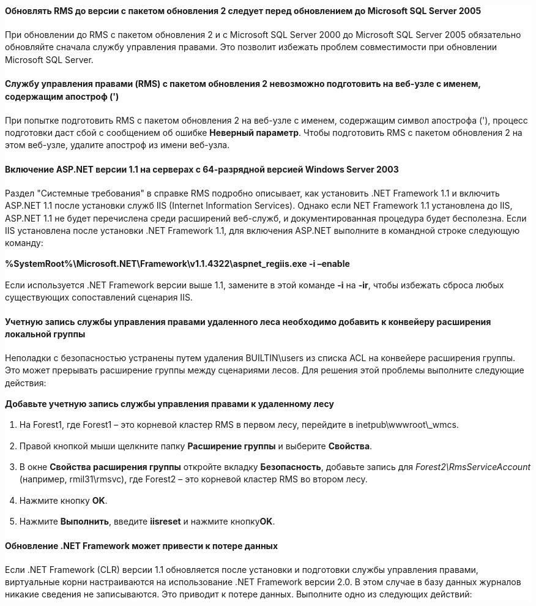 #### Обновлять RMS до версии с пакетом обновления 2 следует перед обновлением до Microsoft SQL Server 2005
  
При обновлении до RMS с пакетом обновления 2 и с Microsoft SQL Server 2000 до Microsoft SQL Server 2005 обязательно обновляйте сначала службу управления правами. Это позволит избежать проблем совместимости при обновлении Microsoft SQL Server.
  
#### Службу управления правами (RMS) с пакетом обновления 2 невозможно подготовить на веб-узле с именем, содержащим апостроф (')
  
При попытке подготовить RMS с пакетом обновления 2 на веб-узле с именем, содержащим символ апострофа ('), процесс подготовки даст сбой с сообщением об ошибке **Неверный параметр**. Чтобы подготовить RMS с пакетом обновления 2 на этом веб-узле, удалите апостроф из имени веб-узла.
  
#### Включение ASP.NET версии 1.1 на серверах с 64-разрядной версией Windows Server 2003
  
Раздел "Системные требования" в справке RMS подробно описывает, как установить .NET Framework 1.1 и включить ASP.NET 1.1 после установки служб IIS (Internet Information Services). Однако если NET Framework 1.1 установлена до IIS, ASP.NET 1.1 не будет перечислена среди расширений веб-служб, и документированная процедура будет бесполезна. Если IIS установлена после установки .NET Framework 1.1, для включения ASP.NET выполните в командной строке следующую команду:
  
**%SystemRoot%\\Microsoft.NET\\Framework\\v1.1.4322\\aspnet\_regiis.exe -i –enable**
  
Если используется .NET Framework версии выше 1.1, замените в этой команде **-i** на **-ir**, чтобы избежать сброса любых существующих сопоставлений сценария IIS.
  
#### Учетную запись службы управления правами удаленного леса необходимо добавить к конвейеру расширения локальной группы
  
Неполадки с безопасностью устранены путем удаления BUILTIN\\users из списка ACL на конвейере расширения группы. Это может прерывать расширение группы между сценариями лесов. Для решения этой проблемы выполните следующие действия:
  
**Добавьте учетную запись службы управления правами к удаленному лесу**  
1.  На Forest1, где Forest1 – это корневой кластер RMS в первом лесу, перейдите в inetpub\\wwwroot\\\_wmcs.
  
2.  Правой кнопкой мыши щелкните папку **Расширение группы** и выберите **Свойства**.
  
3.  В окне **Свойства расширения группы** откройте вкладку **Безопасность**, добавьте запись для *Forest2\\RmsServiceAccount* (например, rmil31\\rmsvc), где Forest2 – это корневой кластер RMS во втором лесу.
  
4.  Нажмите кнопку **OK**.
  
5.  Нажмите **Выполнить**, введите **iisreset** и нажмите кнопку**OK**.
  
#### Обновление .NET Framework может привести к потере данных
  
Если .NET Framework (CLR) версии 1.1 обновляется после установки и подготовки службы управления правами, виртуальные корни настраиваются на использование .NET Framework версии 2.0. В этом случае в базу данных журналов никакие сведения не записываются. Это приводит к потере данных. Выполните одно из следующих действий:
  